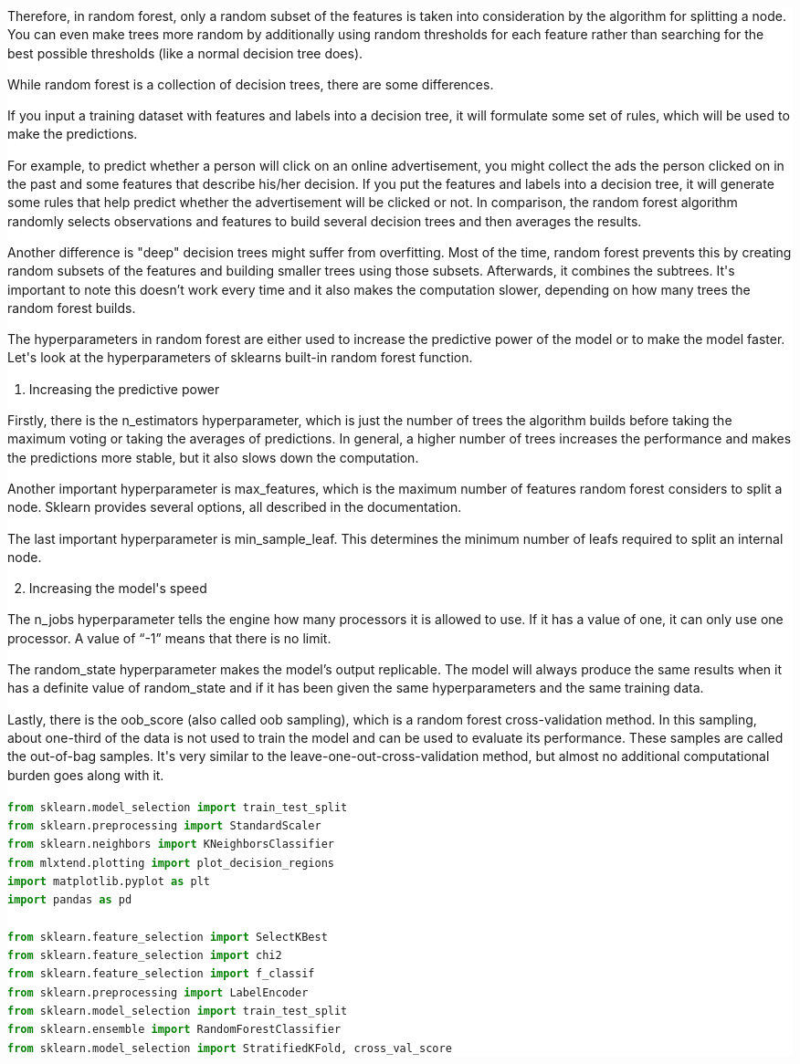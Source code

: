 Therefore, in random forest, only a random subset of the features is taken into consideration by the algorithm for splitting a node. You can even make trees more random by additionally using random thresholds for each feature rather than searching for the best possible thresholds (like a normal decision tree does).

While random forest is a collection of decision trees, there are some differences.

If you input a training dataset with features and labels into a decision tree, it will formulate some set of rules, which will be used to make the predictions.

For example, to predict whether a person will click on an online advertisement, you might collect the ads the person clicked on in the past and some features that describe his/her decision. If you put the features and labels into a decision tree, it will generate some rules that help predict whether the advertisement will be clicked or not. In comparison, the random forest algorithm randomly selects observations and features to build several decision trees and then averages the results.

Another difference is "deep" decision trees might suffer from overfitting. Most of the time, random forest prevents this by creating random subsets of the features and building smaller trees using those subsets. Afterwards, it combines the subtrees. It's important to note this doesn’t work every time and it also makes the computation slower, depending on how many trees the random forest builds.

The hyperparameters in random forest are either used to increase the predictive power of the model or to make the model faster. Let's look at the hyperparameters of sklearns built-in random forest function.

1. Increasing the predictive power

Firstly, there is the n_estimators hyperparameter, which is just the number of trees the algorithm builds before taking the maximum voting or taking the averages of predictions. In general, a higher number of trees increases the performance and makes the predictions more stable, but it also slows down the computation.

Another important hyperparameter is max_features, which is the maximum number of features random forest considers to split a node. Sklearn provides several options, all described in the documentation.

The last important hyperparameter is min_sample_leaf. This determines the minimum number of leafs required to split an internal node.

2. Increasing the model's speed

The n_jobs hyperparameter tells the engine how many processors it is allowed to use. If it has a value of one, it can only use one processor. A value of “-1” means that there is no limit.

The random_state hyperparameter makes the model’s output replicable. The model will always produce the same results when it has a definite value of random_state and if it has been given the same hyperparameters and the same training data.

Lastly, there is the oob_score (also called oob sampling), which is a random forest cross-validation method. In this sampling, about one-third of the data is not used to train the model and can be used to evaluate its performance. These samples are called the out-of-bag samples. It's very similar to the leave-one-out-cross-validation method, but almost no additional computational burden goes along with it.


```python
from sklearn.model_selection import train_test_split
from sklearn.preprocessing import StandardScaler
from sklearn.neighbors import KNeighborsClassifier
from mlxtend.plotting import plot_decision_regions
import matplotlib.pyplot as plt
import pandas as pd

from sklearn.feature_selection import SelectKBest
from sklearn.feature_selection import chi2
from sklearn.feature_selection import f_classif
from sklearn.preprocessing import LabelEncoder
from sklearn.model_selection import train_test_split
from sklearn.ensemble import RandomForestClassifier
from sklearn.model_selection import StratifiedKFold, cross_val_score
```